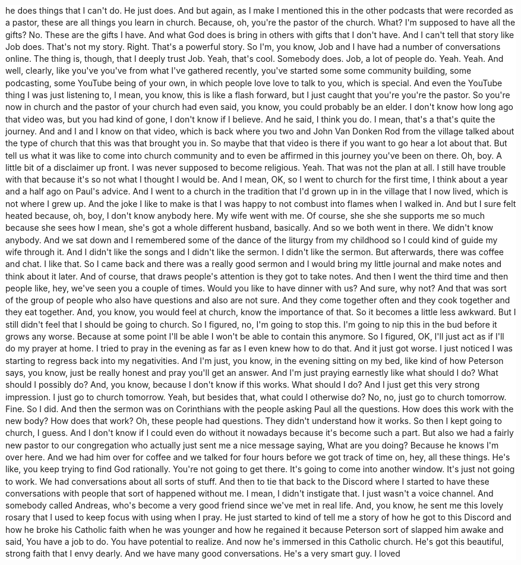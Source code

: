 he does things that I can't do. He just does. And but again, as I make I mentioned this in the other podcasts that were recorded as a pastor, these are all things you learn in church. Because, oh, you're the pastor of the church. What? I'm supposed to have all the gifts? No. These are the gifts I have. And what God does is bring in others with gifts that I don't have. And I can't tell that story like Job does. That's not my story. Right. That's a powerful story. So I'm, you know, Job and I have had a number of conversations online. The thing is, though, that I deeply trust Job. Yeah, that's cool. Somebody does. Job, a lot of people do. Yeah. Yeah. And well, clearly, like you've you've from what I've gathered recently, you've started some some community building, some podcasting, some YouTube being of your own, in which people love love to talk to you, which is special. And even the YouTube thing I was just listening to, I mean, you know, this is like a flash forward, but I just caught that you're you're the pastor. So you're now in church and the pastor of your church had even said, you know, you could probably be an elder. I don't know how long ago that video was, but you had kind of gone, I don't know if I believe. And he said, I think you do. I mean, that's a that's quite the journey. And and I and I know on that video, which is back where you two and John Van Donken Rod from the village talked about the type of church that this was that brought you in. So maybe that that video is there if you want to go hear a lot about that. But tell us what it was like to come into church community and to even be affirmed in this journey you've been on there. Oh, boy. A little bit of a disclaimer up front. I was never supposed to become religious. Yeah. That was not the plan at all. I still have trouble with that because it's so not what I thought I would be. And I mean, OK, so I went to church for the first time, I think about a year and a half ago on Paul's advice. And I went to a church in the tradition that I'd grown up in in the village that I now lived, which is not where I grew up. And the joke I like to make is that I was happy to not combust into flames when I walked in. And but I sure felt heated because, oh, boy, I don't know anybody here. My wife went with me. Of course, she she she supports me so much because she sees how I mean, she's got a whole different husband, basically. And so we both went in there. We didn't know anybody. And we sat down and I remembered some of the dance of the liturgy from my childhood so I could kind of guide my wife through it. And I didn't like the songs and I didn't like the sermon. I didn't like the sermon. But afterwards, there was coffee and chat. I like that. So I came back and there was a really good sermon and I would bring my little journal and make notes and think about it later. And of course, that draws people's attention is they got to take notes. And then I went the third time and then people like, hey, we've seen you a couple of times. Would you like to have dinner with us? And sure, why not? And that was sort of the group of people who also have questions and also are not sure. And they come together often and they cook together and they eat together. And, you know, you would feel at church, know the importance of that. So it becomes a little less awkward. But I still didn't feel that I should be going to church. So I figured, no, I'm going to stop this. I'm going to nip this in the bud before it grows any worse. Because at some point I'll be able I won't be able to contain this anymore. So I figured, OK, I'll just act as if I'll do my prayer at home. I tried to pray in the evening as far as I even knew how to do that. And it just got worse. I just noticed I was starting to regress back into my negativities. And I'm just, you know, in the evening sitting on my bed, like kind of how Peterson says, you know, just be really honest and pray you'll get an answer. And I'm just praying earnestly like what should I do? What should I possibly do? And, you know, because I don't know if this works. What should I do? And I just get this very strong impression. I just go to church tomorrow. Yeah, but besides that, what could I otherwise do? No, no, just go to church tomorrow. Fine. So I did. And then the sermon was on Corinthians with the people asking Paul all the questions. How does this work with the new body? How does that work? Oh, these people had questions. They didn't understand how it works. So then I kept going to church, I guess. And I don't know if I could even do without it nowadays because it's become such a part. But also we had a fairly new pastor to our congregation who actually just sent me a nice message saying, What are you doing? Because he knows I'm over here. And we had him over for coffee and we talked for four hours before we got track of time on, hey, all these things. He's like, you keep trying to find God rationally. You're not going to get there. It's going to come into another window. It's just not going to work. We had conversations about all sorts of stuff. And then to tie that back to the Discord where I started to have these conversations with people that sort of happened without me. I mean, I didn't instigate that. I just wasn't a voice channel. And somebody called Andreas, who's become a very good friend since we've met in real life. And, you know, he sent me this lovely rosary that I used to keep focus with using when I pray. He just started to kind of tell me a story of how he got to this Discord and how he broke his Catholic faith when he was younger and how he regained it because Peterson sort of slapped him awake and said, You have a job to do. You have potential to realize. And now he's immersed in this Catholic church. He's got this beautiful, strong faith that I envy dearly. And we have many good conversations. He's a very smart guy. I loved